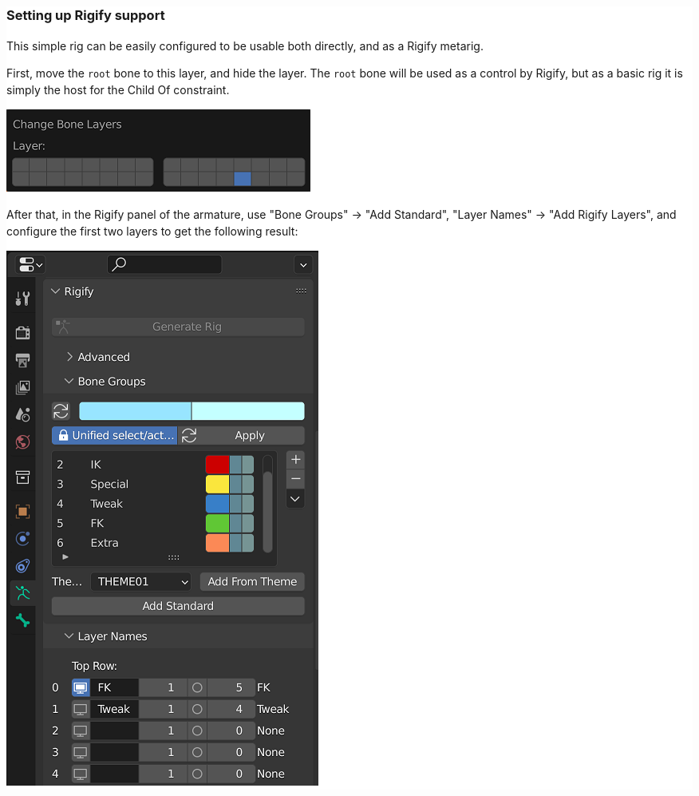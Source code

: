 ### Setting up Rigify support

This simple rig can be easily configured to be usable both directly, and as a Rigify metarig.

First, move the `root` bone to this layer, and hide the layer. The `root` bone will be used as a
control by Rigify, but as a basic rig it is simply the host for the Child Of constraint.

![Root Layer](ponytail_rig_root_layer.png)

After that, in the Rigify panel of the armature, use "Bone Groups" -> "Add Standard",
"Layer Names" -> "Add Rigify Layers", and configure the first two layers to get the
following result:

![Root Layer](ponytail_rig_rigify_layers.png)

